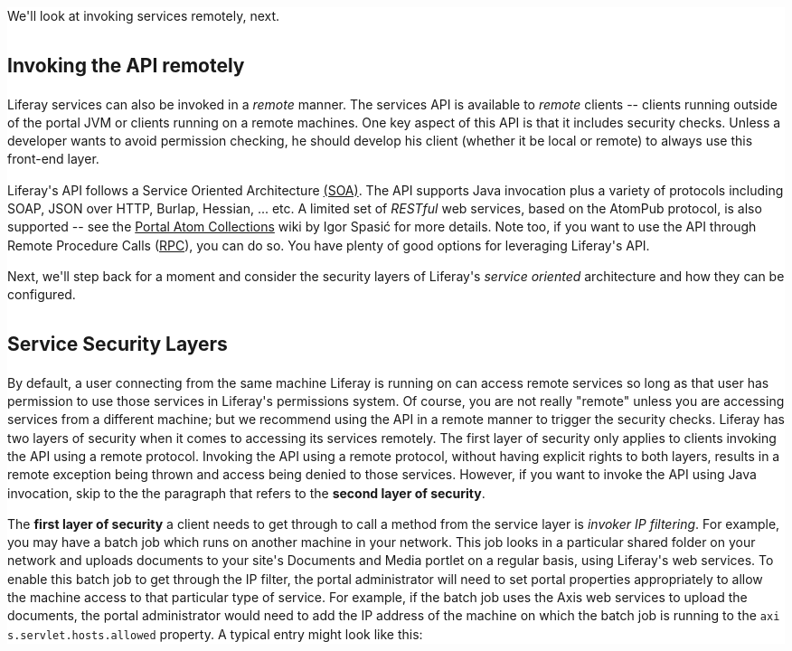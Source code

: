 We'll look at invoking services remotely, next.

## Invoking the API remotely [](id=invoking-the-api-remotely)

Liferay services can also be invoked in a *remote* manner. The services API is
available to *remote* clients -- clients running outside of the portal JVM or
clients running on a remote machines. One key aspect of this API is that it
includes security checks. Unless a developer wants to avoid permission checking,
he should develop his client (whether it be local or remote) to always use this
front-end layer.

Liferay's API follows a Service Oriented Architecture
[(SOA)](http://en.wikipedia.org/wiki/Service-oriented_architecture). The API
supports Java invocation plus a variety of protocols including SOAP, JSON over
HTTP, Burlap, Hessian, ... etc. A limited set of *RESTful* web services, based
on the AtomPub protocol, is also supported -- see the [Portal Atom
Collections](http://www.liferay.com/community/wiki/-/wiki/Main/Portal+Atom+Collections)
wiki by Igor Spasi&#263; for more details. Note too, if you want to use the API
through Remote Procedure Calls
([RPC](http://en.wikipedia.org/wiki/Remote_procedure_call)), you can do so. You
have plenty of good options for leveraging Liferay's API.

Next, we'll step back for a moment and consider the security layers of Liferay's
*service oriented* architecture and how they can be configured.

## Service Security Layers [](id=service-security-layers)

By default, a user connecting from the same machine Liferay is running on can
access remote services so long as that user has permission to use those services
in Liferay's permissions system. Of course, you are not really "remote" unless
you are accessing services from a different machine; but we recommend using the
API in a remote manner to trigger the security checks. Liferay has two layers of
security when it comes to accessing its services remotely. The first layer of
security only applies to clients invoking the API using a remote protocol.
Invoking the API using a remote protocol, without having explicit rights to both
layers, results in a remote exception being thrown and access being denied to
those services. However, if you want to invoke the API using Java invocation,
skip to the the paragraph that refers to the **second layer of security**.

The **first layer of security** a client needs to get through to call a method
from the service layer is *invoker IP filtering*. For example, you may have a
batch job which runs on another machine in your network. This job looks in a
particular shared folder on your network and uploads documents to your site's
Documents and Media portlet on a regular basis, using Liferay's web services. To
enable this batch job to get through the IP filter, the portal administrator
will need to set portal properties appropriately to allow the machine access to
that particular type of service. For example, if the batch job uses the Axis web
services to upload the documents, the portal administrator would need to add the
IP address of the machine on which the batch job is running to the
`axis.servlet.hosts.allowed` property. A typical entry might look like this:
